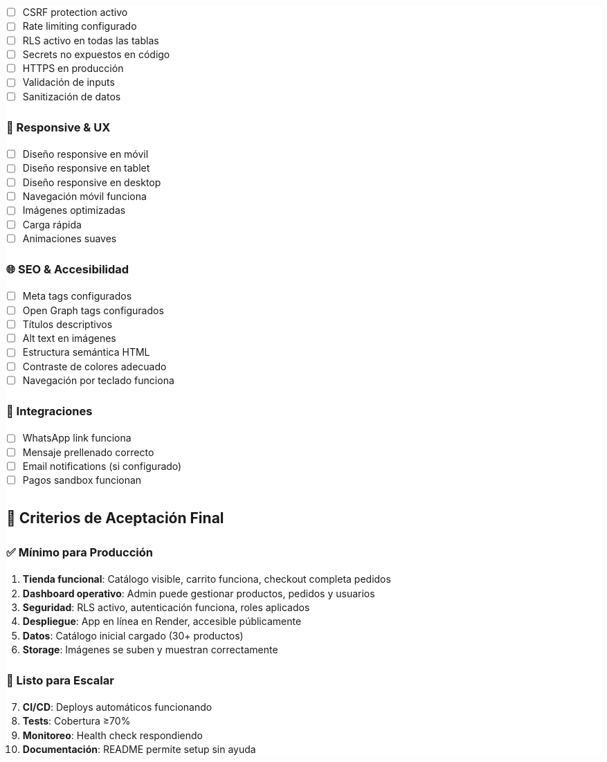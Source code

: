 - [ ] CSRF protection activo
- [ ] Rate limiting configurado
- [ ] RLS activo en todas las tablas
- [ ] Secrets no expuestos en código
- [ ] HTTPS en producción
- [ ] Validación de inputs
- [ ] Sanitización de datos

### 📱 Responsive & UX

- [ ] Diseño responsive en móvil
- [ ] Diseño responsive en tablet
- [ ] Diseño responsive en desktop
- [ ] Navegación móvil funciona
- [ ] Imágenes optimizadas
- [ ] Carga rápida
- [ ] Animaciones suaves

### 🌐 SEO & Accesibilidad

- [ ] Meta tags configurados
- [ ] Open Graph tags configurados
- [ ] Títulos descriptivos
- [ ] Alt text en imágenes
- [ ] Estructura semántica HTML
- [ ] Contraste de colores adecuado
- [ ] Navegación por teclado funciona

### 📧 Integraciones

- [ ] WhatsApp link funciona
- [ ] Mensaje prellenado correcto
- [ ] Email notifications (si configurado)
- [ ] Pagos sandbox funcionan

## 🎯 Criterios de Aceptación Final

### ✅ Mínimo para Producción

1. **Tienda funcional**: Catálogo visible, carrito funciona, checkout completa pedidos
2. **Dashboard operativo**: Admin puede gestionar productos, pedidos y usuarios
3. **Seguridad**: RLS activo, autenticación funciona, roles aplicados
4. **Despliegue**: App en línea en Render, accesible públicamente
5. **Datos**: Catálogo inicial cargado (30+ productos)
6. **Storage**: Imágenes se suben y muestran correctamente

### 🚀 Listo para Escalar

7. **CI/CD**: Deploys automáticos funcionando
8. **Tests**: Cobertura ≥70%
9. **Monitoreo**: Health check respondiendo
10. **Documentación**: README permite setup sin ayuda
